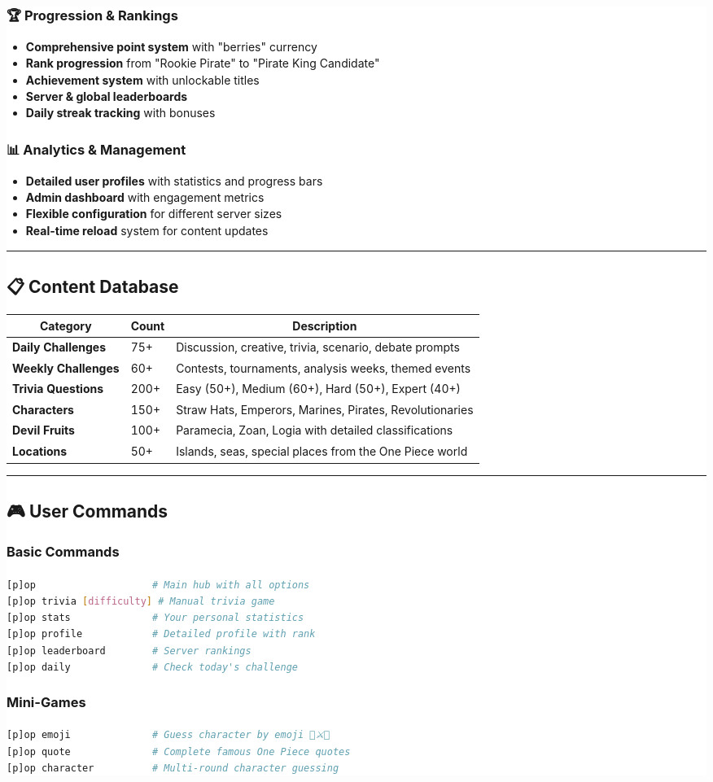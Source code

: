 ### 🏆 **Progression & Rankings**
- **Comprehensive point system** with "berries" currency
- **Rank progression** from "Rookie Pirate" to "Pirate King Candidate"
- **Achievement system** with unlockable titles
- **Server & global leaderboards**
- **Daily streak tracking** with bonuses

### 📊 **Analytics & Management**
- **Detailed user profiles** with statistics and progress bars
- **Admin dashboard** with engagement metrics
- **Flexible configuration** for different server sizes
- **Real-time reload** system for content updates

---

## 📋 Content Database

| Category | Count | Description |
|----------|-------|-------------|
| **Daily Challenges** | 75+ | Discussion, creative, trivia, scenario, debate prompts |
| **Weekly Challenges** | 60+ | Contests, tournaments, analysis weeks, themed events |
| **Trivia Questions** | 200+ | Easy (50+), Medium (60+), Hard (50+), Expert (40+) |
| **Characters** | 150+ | Straw Hats, Emperors, Marines, Pirates, Revolutionaries |
| **Devil Fruits** | 100+ | Paramecia, Zoan, Logia with detailed classifications |
| **Locations** | 50+ | Islands, seas, special places from the One Piece world |

---

## 🎮 User Commands

### Basic Commands
```bash
[p]op                    # Main hub with all options
[p]op trivia [difficulty] # Manual trivia game
[p]op stats              # Your personal statistics
[p]op profile            # Detailed profile with rank
[p]op leaderboard        # Server rankings
[p]op daily              # Check today's challenge
```

### Mini-Games
```bash
[p]op emoji              # Guess character by emoji 🍖⚔️🍊
[p]op quote              # Complete famous One Piece quotes
[p]op character          # Multi-round character guessing
```

